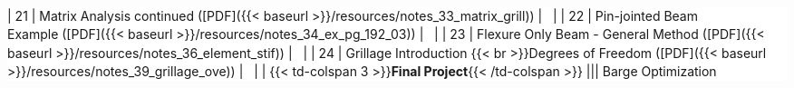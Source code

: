 | 21 | Matrix Analysis continued ([PDF]({{< baseurl >}}/resources/notes_33_matrix_grill)) | &nbsp; |
| 22 | Pin-jointed Beam Example ([PDF]({{< baseurl >}}/resources/notes_34_ex_pg_192_03)) | &nbsp; |
| 23 | Flexure Only Beam - General Method ([PDF]({{< baseurl >}}/resources/notes_36_element_stif)) | &nbsp; |
| 24 | Grillage Introduction  {{< br >}}Degrees of Freedom ([PDF]({{< baseurl >}}/resources/notes_39_grillage_ove)) | &nbsp; |
| {{< td-colspan 3 >}}**Final Project**{{< /td-colspan >}} ||| Barge Optimization